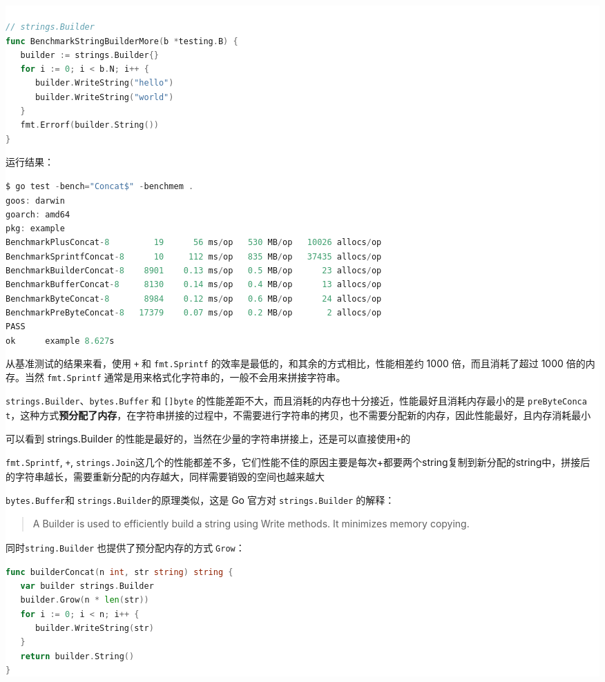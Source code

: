 ```go

// strings.Builder
func BenchmarkStringBuilderMore(b *testing.B) {
   builder := strings.Builder{}
   for i := 0; i < b.N; i++ {
      builder.WriteString("hello")
      builder.WriteString("world")
   }
   fmt.Errorf(builder.String())
}
```

运行结果：

```javascript
$ go test -bench="Concat$" -benchmem .
goos: darwin
goarch: amd64
pkg: example
BenchmarkPlusConcat-8         19      56 ms/op   530 MB/op   10026 allocs/op
BenchmarkSprintfConcat-8      10     112 ms/op   835 MB/op   37435 allocs/op
BenchmarkBuilderConcat-8    8901    0.13 ms/op   0.5 MB/op      23 allocs/op
BenchmarkBufferConcat-8     8130    0.14 ms/op   0.4 MB/op      13 allocs/op
BenchmarkByteConcat-8       8984    0.12 ms/op   0.6 MB/op      24 allocs/op
BenchmarkPreByteConcat-8   17379    0.07 ms/op   0.2 MB/op       2 allocs/op
PASS
ok      example 8.627s
```

从基准测试的结果来看，使用 `+` 和 `fmt.Sprintf` 的效率是最低的，和其余的方式相比，性能相差约 1000 倍，而且消耗了超过 1000 倍的内存。当然 `fmt.Sprintf` 通常是用来格式化字符串的，一般不会用来拼接字符串。

`strings.Builder`、`bytes.Buffer` 和 `[]byte` 的性能差距不大，而且消耗的内存也十分接近，性能最好且消耗内存最小的是 `preByteConcat`，这种方式**预分配了内存**，在字符串拼接的过程中，不需要进行字符串的拷贝，也不需要分配新的内存，因此性能最好，且内存消耗最小

可以看到 strings.Builder 的性能是最好的，当然在少量的字符串拼接上，还是可以直接使用`+`的

`fmt.Sprintf`, `+`, `strings.Join`这几个的性能都差不多，它们性能不佳的原因主要是每次+都要两个string复制到新分配的string中，拼接后的字符串越长，需要重新分配的内存越大，同样需要销毁的空间也越来越大

`bytes.Buffer`和 `strings.Builder`的原理类似，这是 Go 官方对 `strings.Builder` 的解释：

> A Builder is used to efficiently build a string using Write methods. It minimizes memory copying.

同时`string.Builder` 也提供了预分配内存的方式 `Grow`：

```go
func builderConcat(n int, str string) string {
   var builder strings.Builder
   builder.Grow(n * len(str))
   for i := 0; i < n; i++ {
      builder.WriteString(str)
   }
   return builder.String()
}
```
